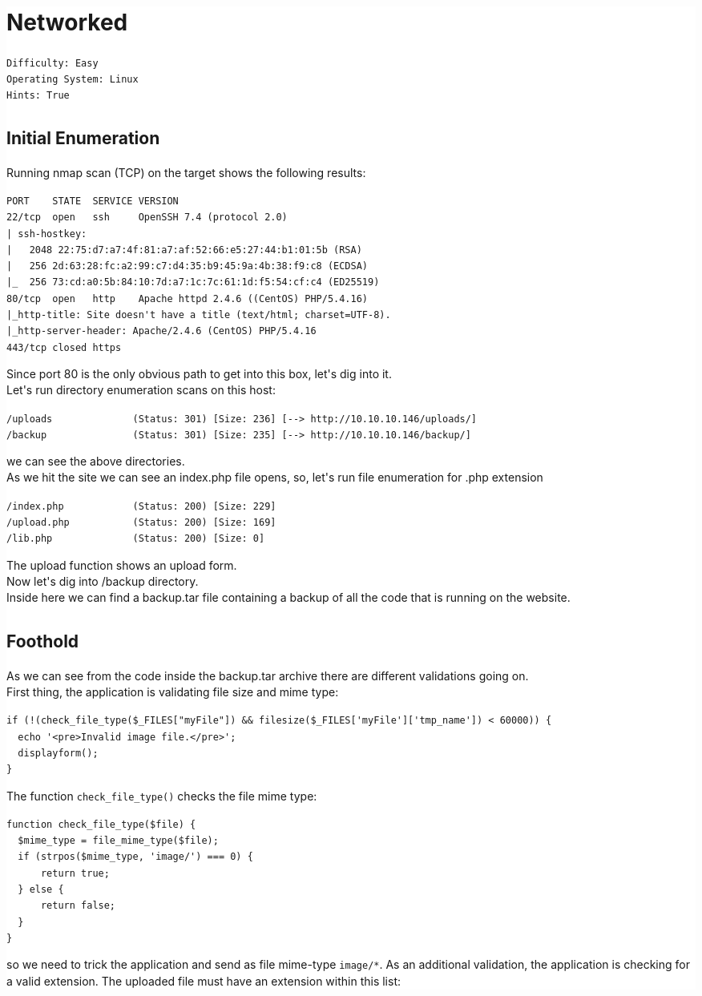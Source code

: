 # Networked
```
Difficulty: Easy
Operating System: Linux
Hints: True
```
## Initial Enumeration
Running nmap scan (TCP) on the target shows the following results:
```
PORT    STATE  SERVICE VERSION
22/tcp  open   ssh     OpenSSH 7.4 (protocol 2.0)
| ssh-hostkey:
|   2048 22:75:d7:a7:4f:81:a7:af:52:66:e5:27:44:b1:01:5b (RSA)
|   256 2d:63:28:fc:a2:99:c7:d4:35:b9:45:9a:4b:38:f9:c8 (ECDSA)
|_  256 73:cd:a0:5b:84:10:7d:a7:1c:7c:61:1d:f5:54:cf:c4 (ED25519)
80/tcp  open   http    Apache httpd 2.4.6 ((CentOS) PHP/5.4.16)
|_http-title: Site doesn't have a title (text/html; charset=UTF-8).
|_http-server-header: Apache/2.4.6 (CentOS) PHP/5.4.16
443/tcp closed https
```
Since port 80 is the only obvious path to get into this box, let's dig into it.  
Let's run directory enumeration scans on this host:
```
/uploads              (Status: 301) [Size: 236] [--> http://10.10.10.146/uploads/]
/backup               (Status: 301) [Size: 235] [--> http://10.10.10.146/backup/]
```
we can see the above directories.  
As we hit the site we can see an index.php file opens, so, let's run file enumeration for .php extension  
```
/index.php            (Status: 200) [Size: 229]
/upload.php           (Status: 200) [Size: 169]
/lib.php              (Status: 200) [Size: 0]
```
The upload function shows an upload form.  
Now let's dig into /backup directory.  
Inside here we can find a backup.tar file containing a backup of all the code that is running on the website.

## Foothold
As we can see from the code inside the backup.tar archive there are different validations going on.  
First thing, the application is validating file size and mime type:
```
if (!(check_file_type($_FILES["myFile"]) && filesize($_FILES['myFile']['tmp_name']) < 60000)) {
  echo '<pre>Invalid image file.</pre>';
  displayform();
}
```
The function ```check_file_type()``` checks the file mime type:
```
function check_file_type($file) {
  $mime_type = file_mime_type($file);
  if (strpos($mime_type, 'image/') === 0) {
      return true;
  } else {
      return false;
  }  
}
```
so we need to trick the application and send as file mime-type ```image/*```.
As an additional validation, the application is checking for a valid extension. The uploaded file must have an extension within this list:
```
```